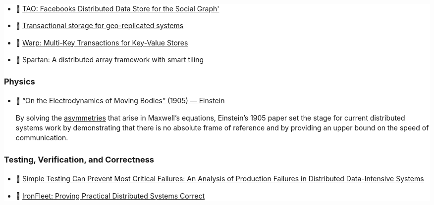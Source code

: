 * :scroll: [TAO: Facebooks Distributed Data Store for the Social Graph'](../datastores/tao-facebook-distributed-datastore.pdf)

* :scroll: [Transactional storage for geo-replicated systems](../datastores/transactional-storage-for-geo-replicated-systems.pdf)

* :scroll: [Warp: Multi-Key Transactions for Key-Value Stores](../datastores/warp-multi-key-transactions-for-key-value-stores.pdf)

* :scroll: [Spartan: A distributed array framework with smart tiling](../datastores/spartan-a-distributed-array-framework-with-smart-tiling.pdf)

### Physics

* :scroll: [“On the Electrodynamics of Moving Bodies” (1905) — Einstein](../physics/on-the-electrodynamics-of-moving-bodies.pdf)

    By solving the [asymmetries](http://en.wikipedia.org/wiki/Moving_magnet_and_conductor_problem) that arise in Maxwell’s equations, Einstein’s 1905 paper set the stage for current distributed systems work by demonstrating that there is no absolute frame of reference and by providing an upper bound on the speed of communication.

### <a name="testing-verification-and-correctness"></a>Testing, Verification, and Correctness

* :scroll: [Simple Testing Can Prevent Most Critical Failures:
An Analysis of Production Failures in Distributed
Data-Intensive Systems](https://www.usenix.org/system/files/conference/osdi14/osdi14-paper-yuan.pdf)

* :scroll: [IronFleet: Proving Practical Distributed Systems Correct](http://research.microsoft.com/pubs/255833/IronFleet-twocol.pdf)
